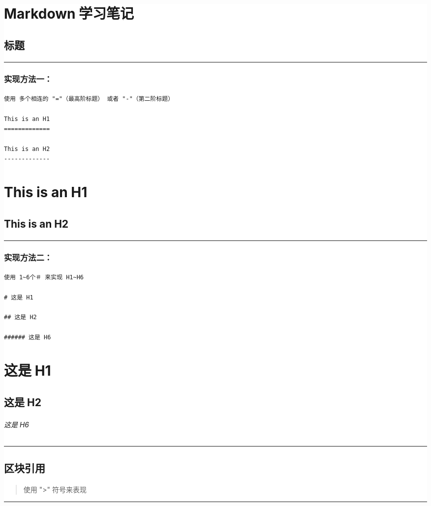 # Markdown 学习笔记

## 标题

-----

### 实现方法一：
```
使用 多个相连的 "="（最高阶标题） 或者 "-"（第二阶标题）

This is an H1
=============

This is an H2
-------------
```
This is an H1
=============

This is an H2
-------------

-----


### 实现方法二：

```
使用 1~6个＃ 来实现 H1~H6

# 这是 H1

## 这是 H2

###### 这是 H6
```

# 这是 H1

## 这是 H2

###### 这是 H6

-----

## 区块引用

> 使用 ">" 符号来表现

-----
